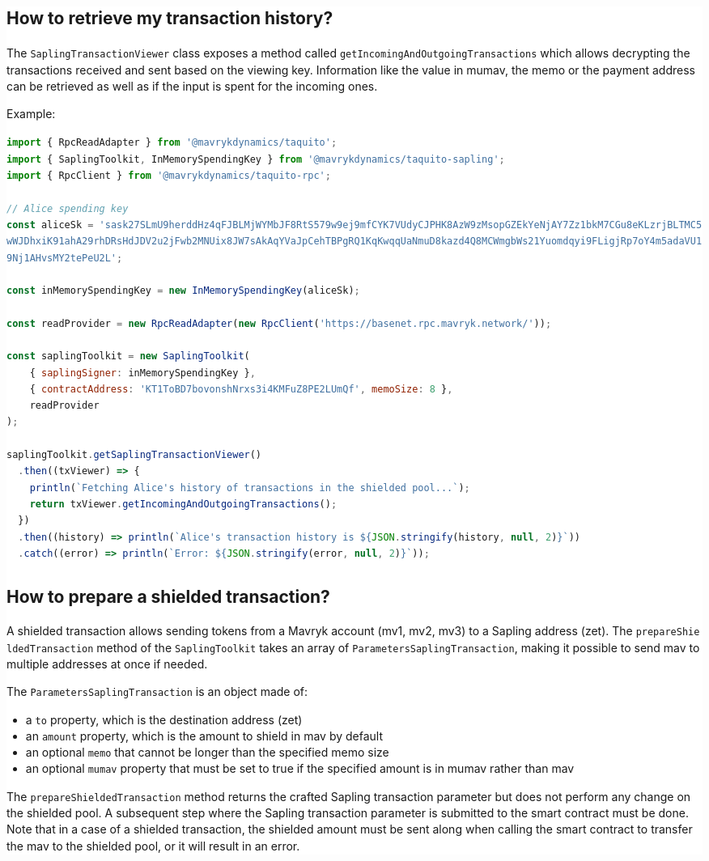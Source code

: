 ## How to retrieve my transaction history?

The `SaplingTransactionViewer` class exposes a method called `getIncomingAndOutgoingTransactions` which allows decrypting the transactions received and sent based on the viewing key. Information like the value in mumav, the memo or the payment address can be retrieved as well as if the input is spent for the incoming ones.

Example:

```js live noInline
import { RpcReadAdapter } from '@mavrykdynamics/taquito';
import { SaplingToolkit, InMemorySpendingKey } from '@mavrykdynamics/taquito-sapling';
import { RpcClient } from '@mavrykdynamics/taquito-rpc';

// Alice spending key
const aliceSk = 'sask27SLmU9herddHz4qFJBLMjWYMbJF8RtS579w9ej9mfCYK7VUdyCJPHK8AzW9zMsopGZEkYeNjAY7Zz1bkM7CGu8eKLzrjBLTMC5wWJDhxiK91ahA29rhDRsHdJDV2u2jFwb2MNUix8JW7sAkAqYVaJpCehTBPgRQ1KqKwqqUaNmuD8kazd4Q8MCWmgbWs21Yuomdqyi9FLigjRp7oY4m5adaVU19Nj1AHvsMY2tePeU2L';

const inMemorySpendingKey = new InMemorySpendingKey(aliceSk);

const readProvider = new RpcReadAdapter(new RpcClient('https://basenet.rpc.mavryk.network/'));

const saplingToolkit = new SaplingToolkit(
    { saplingSigner: inMemorySpendingKey },
    { contractAddress: 'KT1ToBD7bovonshNrxs3i4KMFuZ8PE2LUmQf', memoSize: 8 },
    readProvider
);

saplingToolkit.getSaplingTransactionViewer()
  .then((txViewer) => {
    println(`Fetching Alice's history of transactions in the shielded pool...`);
    return txViewer.getIncomingAndOutgoingTransactions();
  })
  .then((history) => println(`Alice's transaction history is ${JSON.stringify(history, null, 2)}`))
  .catch((error) => println(`Error: ${JSON.stringify(error, null, 2)}`));
```

## How to prepare a shielded transaction?

A shielded transaction allows sending tokens from a Mavryk account (mv1, mv2, mv3) to a Sapling address (zet). The `prepareShieldedTransaction` method of the `SaplingToolkit` takes an array of `ParametersSaplingTransaction`, making it possible to send mav to multiple addresses at once if needed.

The `ParametersSaplingTransaction` is an object made of:
- a `to` property, which is the destination address (zet)
- an `amount` property, which is the amount to shield in mav by default
- an optional `memo` that cannot be longer than the specified memo size
- an optional `mumav` property that must be set to true if the specified amount is in mumav rather than mav

The `prepareShieldedTransaction` method returns the crafted Sapling transaction parameter but does not perform any change on the shielded pool. A subsequent step where the Sapling transaction parameter is submitted to the smart contract must be done. Note that in a case of a shielded transaction, the shielded amount must be sent along when calling the smart contract to transfer the mav to the shielded pool, or it will result in an error.
